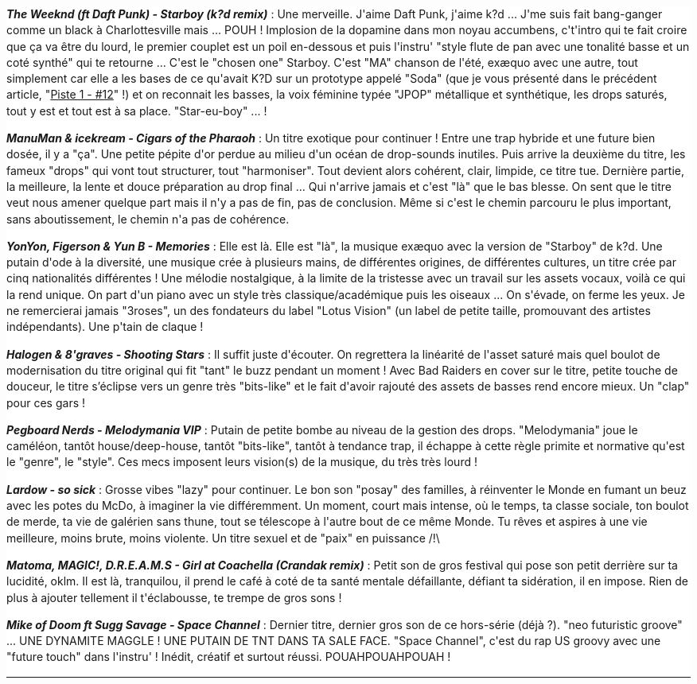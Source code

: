 _**The Weeknd (ft Daft Punk) - Starboy (k?d remix)**_ : Une merveille. J'aime Daft Punk, j'aime k?d ... J'me suis fait bang-ganger comme un black à Charlottesville mais ... POUH ! Implosion de la dopamine dans mon noyau accumbens, c't'intro qui te fait croire que ça va être du lourd, le premier couplet est un poil en-dessous et puis l'instru' "style flute de pan avec une tonalité basse et un coté synthé" qui te retourne ... C'est le "chosen one" Starboy. C'est "MA" chanson de l'été, exæquo avec une autre, tout simplement car elle a les bases de ce qu'avait K?D sur un prototype appelé "Soda" (que je vous présenté dans le précédent article, "[Piste 1 - #12](/piste-1-12eme-resilience-musicale/)" !) et on reconnait les basses, la voix féminine typée "JPOP" métallique et synthétique, les drops saturés, tout y est et tout est à sa place. "Star-eu-boy" ... !

_**ManuMan & icekream - Cigars of the Pharaoh**_ : Un titre exotique pour continuer ! Entre une trap hybride et une future bien dosée, il y a "ça". Une petite pépite d'or perdue au milieu d'un océan de drop-sounds inutiles. Puis arrive la deuxième du titre, les fameux "drops" qui vont tout structurer, tout "harmoniser". Tout devient alors cohérent, clair, limpide, ce titre tue. Dernière partie, la meilleure, la lente et douce préparation au drop final ... Qui n'arrive jamais et c'est "là" que le bas blesse. On sent que le titre veut nous amener quelque part mais il n'y a pas de fin, pas de conclusion. Même si c'est le chemin parcouru le plus important, sans aboutissement, le chemin n'a pas de cohérence.

_**YonYon, Figerson & Yun B - Memories**_ : Elle est là. Elle est "là", la musique exæquo avec la version de "Starboy" de k?d. Une putain d'ode à la diversité, une musique crée à plusieurs mains, de différentes origines, de différentes cultures, un titre crée par cinq nationalités différentes ! Une mélodie nostalgique, à la limite de la tristesse avec un travail sur les assets vocaux, voilà ce qui la rend unique. On part d'un piano avec un style très classique/académique puis les oiseaux ... On s'évade, on ferme les yeux. Je ne remercierai jamais "3roses", un des fondateurs du label "Lotus Vision" (un label de petite taille, promouvant des artistes indépendants). Une p'tain de claque !

_**Halogen & 8'graves - Shooting Stars**_ : Il suffit juste d'écouter. On regrettera la linéarité de l'asset saturé mais quel boulot de modernisation du titre original qui fit "tant" le buzz pendant un moment ! Avec Bad Raiders en cover sur le titre, petite touche de douceur, le titre s’éclipse vers un genre très "bits-like" et le fait d'avoir rajouté des assets de basses rend encore mieux. Un "clap" pour ces gars !

**_Pegboard Nerds - Melodymania VIP_** : Putain de petite bombe au niveau de la gestion des drops. "Melodymania" joue le caméléon, tantôt house/deep-house, tantôt "bits-like", tantôt à tendance trap, il échappe à cette règle primite et normative qu'est le "genre", le "style". Ces mecs imposent leurs vision(s) de la musique, du très très lourd !

_**Lardow - so sick**_ : Grosse vibes "lazy" pour continuer. Le bon son "posay" des familles, à réinventer le Monde en fumant un beuz avec les potes du McDo, à imaginer la vie différemment. Un moment, court mais intense, où le temps, ta classe sociale, ton boulot de merde, ta vie de galérien sans thune, tout se télescope à l'autre bout de ce même Monde. Tu rêves et aspires à une vie meilleure, moins brute, moins violente. Un titre sexuel et de "paix" en puissance /!\\

**_Matoma, MAGIC!, D.R.E.A.M.S - Girl at Coachella (Crandak remix)_** : Petit son de gros festival qui pose son petit derrière sur ta lucidité, oklm. Il est là, tranquilou, il prend le café à coté de ta santé mentale défaillante, défiant ta sidération, il en impose. Rien de plus à ajouter tellement il t'éclabousse, te trempe de gros sons !

_**Mike of Doom ft Sugg Savage - Space Channel**_ : Dernier titre, dernier gros son de ce hors-série (déjà ?). "neo futuristic groove" ... UNE DYNAMITE MAGGLE ! UNE PUTAIN DE TNT DANS TA SALE FACE. "Space Channel", c'est du rap US groovy avec une "future touch" dans l'instru' ! Inédit, créatif et surtout réussi. POUAHPOUAHPOUAH !

* * *

